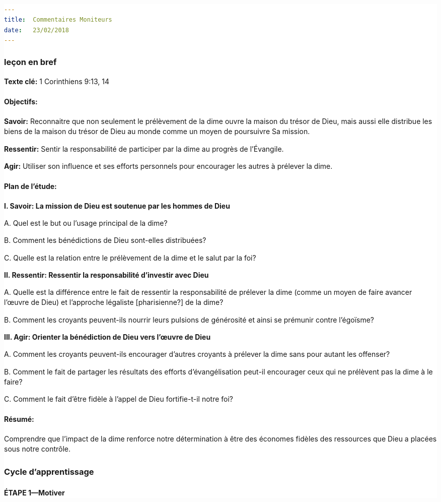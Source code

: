 ```yaml
---
title:  Commentaires Moniteurs
date:   23/02/2018
---
```


### leçon en bref

**Texte clé:** 1 Corinthiens 9:13, 14

#### Objectifs:

**Savoir:** Reconnaitre que non seulement le prélèvement de la dime ouvre la maison du trésor de Dieu, mais aussi elle distribue les biens de la maison du trésor de Dieu au monde comme un moyen de poursuivre Sa mission. 

**Ressentir:** Sentir la responsabilité de participer par la dime au progrès de l’Évangile.

**Agir:** Utiliser son influence et ses efforts personnels pour encourager les autres à prélever la dime.

#### Plan de l’étude:

**I. Savoir: La mission de Dieu est soutenue par les hommes de Dieu**

A. Quel est le but ou l’usage principal de la dime?

B. Comment les bénédictions de Dieu sont-elles distribuées?

C. Quelle est la relation entre le prélèvement de la dime et le salut par la foi?

**II. Ressentir: Ressentir la responsabilité d’investir avec Dieu**

A. Quelle est la différence entre le fait de ressentir la responsabilité de prélever la dime (comme un moyen de faire avancer l’œuvre de Dieu) et l’approche légaliste [pharisienne?] de la dime?

B. Comment les croyants peuvent-ils nourrir leurs pulsions de générosité et ainsi se prémunir contre l’égoïsme?

**III. Agir: Orienter la bénédiction de Dieu vers l’œuvre de Dieu**

A. Comment les croyants peuvent-ils encourager d’autres croyants à prélever la dime sans pour autant les offenser?

B. Comment le fait de partager les résultats des efforts d’évangélisation peut-il encourager ceux qui ne prélèvent pas la dime à le faire?

C. Comment le fait d’être fidèle à l’appel de Dieu fortifie-t-il notre foi?

#### Résumé: 

Comprendre que l’impact de la dime renforce notre détermination à être des économes fidèles des ressources que Dieu a placées sous notre contrôle.

### Cycle d’apprentissage

#### ÉTAPE 1—Motiver
